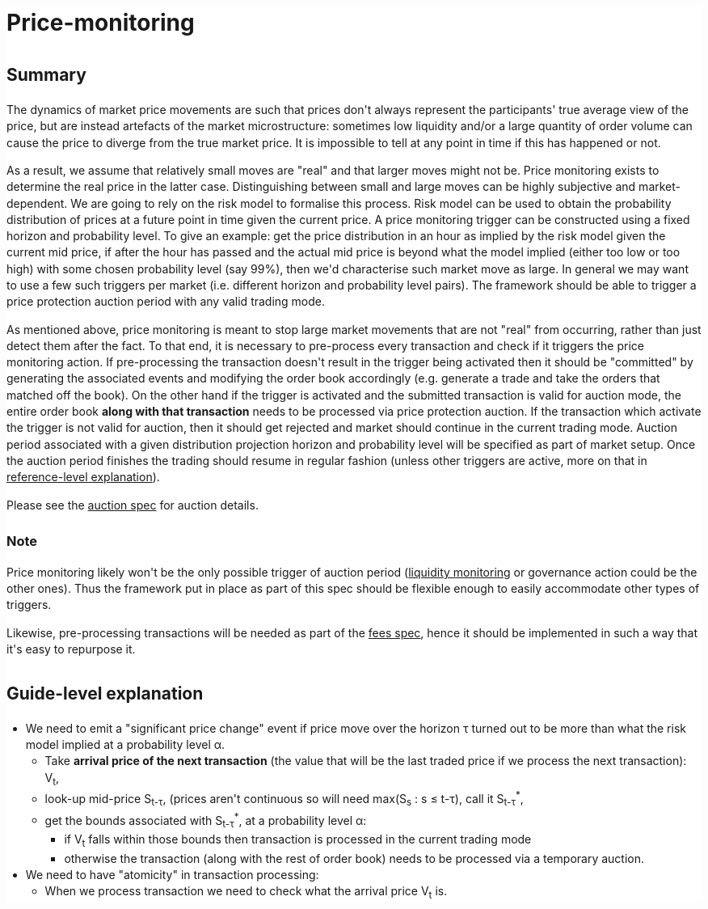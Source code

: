 # Price-monitoring

## Summary

The dynamics of market price movements are such that prices don't always represent the participants' true average view of the price, but are instead artefacts of the market microstructure: sometimes low liquidity and/or a large quantity of order volume can cause the price to diverge from the true market price. It is impossible to tell at any point in time if this has happened or not.

As a result, we assume that relatively small moves are "real" and that larger moves might not be. Price monitoring exists to determine the real price in the latter case. Distinguishing between small and large moves can be highly subjective and market-dependent. We are going to rely on the risk model to formalise this process. Risk model can be used to obtain the probability distribution of prices at a future point in time given the current price. A price monitoring trigger can be constructed using a fixed horizon and probability level.
To give an example: get the price distribution in an hour as implied by the risk model given the current mid price, if after the hour has passed and the actual mid price is beyond what the model implied (either too low or too high) with some chosen probability level (say 99%), then we'd characterise such market move as large.  In general we may want to use a few such triggers per market (i.e. different horizon and probability level pairs). The framework should be able to trigger a price protection auction period with any valid trading mode.

As mentioned above, price monitoring is meant to stop large market movements that are not "real" from occurring, rather than just detect them after the fact. To that end, it is necessary to pre-process every transaction and check if it triggers the price monitoring action. If pre-processing the transaction doesn't result in the trigger being activated then it should be "committed" by generating the associated events and modifying the order book accordingly (e.g. generate a trade and take the orders that matched off the book). On the other hand if the trigger is activated and the submitted transaction is valid for auction mode, the entire order book **along with that transaction** needs to be processed via price protection auction. If the transaction which activate the trigger is not valid for auction, then it should get rejected and market should continue in the current trading mode. Auction period associated with a given distribution projection horizon and probability level will be specified as part of market setup. Once the auction period finishes the trading should resume in regular fashion (unless other triggers are active, more on that in [reference-level explanation](#reference-level-explanation)).

Please see the [auction spec](./0026-AUCT-auctions.md) for auction details.

### Note

Price monitoring likely won't be the only possible trigger of auction period ([liquidity monitoring](./0035-LIQM-liquidity_monitoring.md) or governance action could be the other ones). Thus the framework put in place as part of this spec should be flexible enough to easily accommodate other types of triggers.

Likewise, pre-processing transactions will be needed as part of the [fees spec](./0029-FEES-fees.md), hence it should be implemented in such a way that it's easy to repurpose it.

## Guide-level explanation

- We need to emit a "significant price change" event if price move over the horizon τ turned out to be more than what the risk model implied at a probability level α.
  - Take **arrival price of the next transaction** (the value that will be the last traded price if we process the next transaction): V<sub>t</sub>,
  - look-up mid-price S<sub>t-τ</sub>, (prices aren't continuous so will need max(S<sub>s</sub> : s  ≤ t-τ), call it  S<sub>t-τ</sub><sup>*</sup>,
  - get the bounds associated with S<sub>t-τ</sub><sup>*</sup>, at a probability level α:
    - if V<sub>t</sub> falls within those bounds then transaction is processed in the current trading mode
    - otherwise the transaction (along with the rest of order book) needs to be processed via a temporary auction.
- We need to have "atomicity" in transaction processing:
  - When we process transaction we need to check what the arrival price V<sub>t</sub> is.